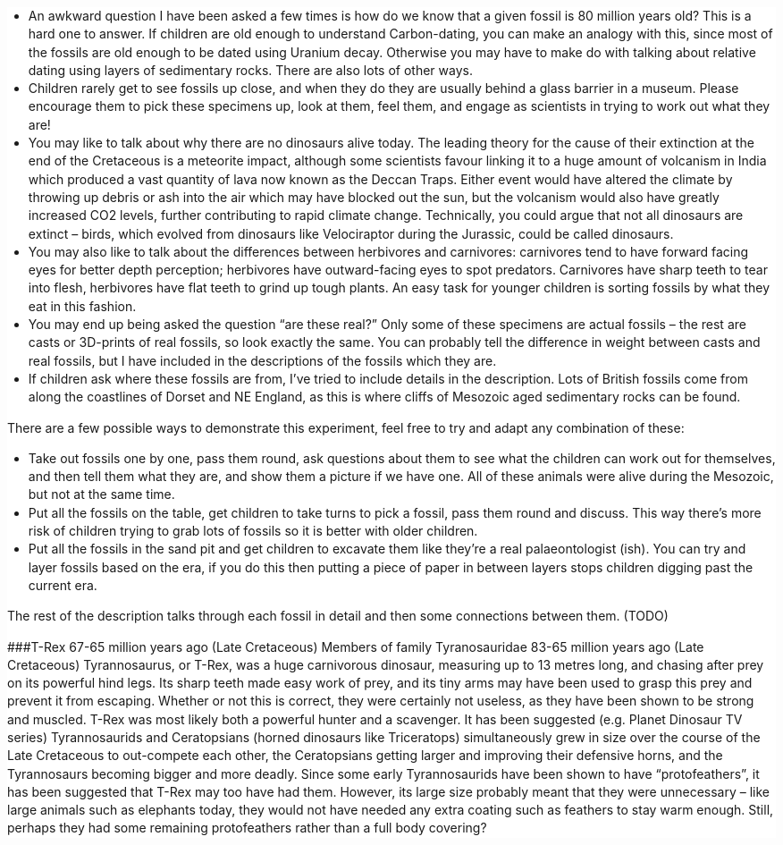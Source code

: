 - An awkward question I have been asked a few times is how do we know that a given fossil is 80 million years old? This is a hard one to answer. If children are old enough to understand Carbon-dating, you can make an analogy with this, since most of the fossils are old enough to be dated using Uranium decay.  Otherwise you may have to make do with talking about relative dating using layers of sedimentary rocks. There are also lots of other ways.
- Children rarely get to see fossils up close, and when they do they are usually behind a glass barrier in a museum. Please encourage them to pick these specimens up, look at them, feel them, and engage as scientists in trying to work out what they are!
- You may like to talk about why there are no dinosaurs alive today. The leading theory for the cause of their extinction at the end of the Cretaceous is a meteorite impact, although some scientists favour linking it to a huge amount of volcanism in India which produced a vast quantity of lava now known as the Deccan Traps. Either event would have altered the climate by throwing up debris or ash into the air which may have blocked out the sun, but the volcanism would also have greatly increased CO2 levels, further contributing to rapid climate change. Technically, you could argue that not all dinosaurs are extinct – birds, which evolved from dinosaurs like Velociraptor during the Jurassic, could be called dinosaurs.
- You may also like to talk about the differences between herbivores and carnivores: carnivores tend to have forward facing eyes for better depth perception; herbivores have outward-facing eyes to spot predators. Carnivores have sharp teeth to tear into flesh, herbivores have flat teeth to grind up tough plants. An easy task for younger children is sorting fossils by what they eat in this fashion.
- You may end up being asked the question “are these real?” Only some of these specimens are actual fossils – the rest are casts or 3D-prints of real fossils, so look exactly the same. You can probably tell the difference in weight between casts and real fossils, but I have included in the descriptions of the fossils which they are.
- If children ask where these fossils are from, I’ve tried to include details in the description. Lots of British fossils come from along the coastlines of Dorset and NE England, as this is where cliffs of Mesozoic aged sedimentary rocks can be found.


There are a few possible ways to demonstrate this experiment, feel free to try and adapt any combination of these:
- Take out fossils one by one, pass them round, ask questions about them to see what the children can work out for themselves, and then tell them what they are, and show them a picture if we have one. All of these animals were alive during the Mesozoic, but not at the same time. 
- Put all the fossils on the table, get children to take turns to pick a fossil, pass them round and discuss. This way there’s more risk of children trying to grab lots of fossils so it is better with older children.
- Put all the fossils in the sand pit and get children to excavate them like they’re a real palaeontologist (ish). You can try and layer fossils based on the era, if you do this then putting a piece of paper in between layers stops children digging past the current era.

The rest of the description talks through each fossil in detail and then some connections between them. (TODO)

###T-Rex
67-65 million years ago (Late Cretaceous)
Members of family Tyranosauridae 83-65 million years ago (Late Cretaceous)
Tyrannosaurus, or T-Rex, was a huge carnivorous dinosaur, measuring up to 13 metres long, and chasing after prey on its powerful hind legs. Its sharp teeth made easy work of prey, and its tiny arms may have been used to grasp this prey and prevent it from escaping. Whether or not this is correct, they were certainly not useless, as they have been shown to be strong and muscled. T-Rex was most likely both a powerful hunter and a scavenger.
It has been suggested (e.g. Planet Dinosaur TV series) Tyrannosaurids and Ceratopsians (horned dinosaurs like Triceratops) simultaneously grew in size over the course of the Late Cretaceous to out-compete each other, the Ceratopsians getting larger and improving their defensive horns, and the Tyrannosaurs becoming bigger and more deadly.
Since some early Tyrannosaurids have been shown to have “protofeathers”, it has been suggested that T-Rex may too have had them. However, its large size probably meant that they were unnecessary – like large animals such as elephants today, they would not have needed any extra coating such as feathers to stay warm enough. Still, perhaps they had some remaining protofeathers rather than a full body covering?
